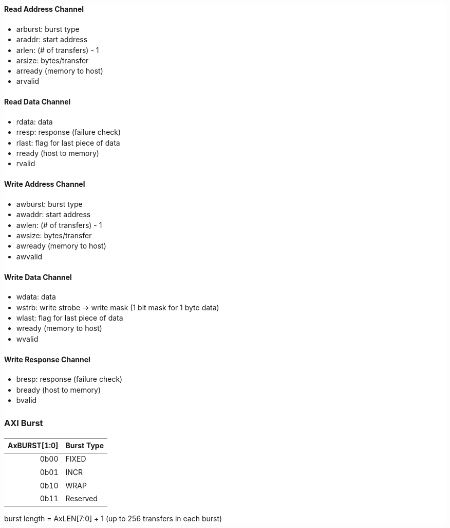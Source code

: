 #### Read Address Channel

- arburst: burst type
- araddr: start address
- arlen: (# of transfers) - 1
- arsize: bytes/transfer
- arready (memory to host)
- arvalid

#### Read Data Channel

- rdata: data
- rresp: response (failure check)
- rlast: flag for last piece of data
- rready (host to memory)
- rvalid

#### Write Address Channel

- awburst: burst type
- awaddr: start address
- awlen: (# of transfers) - 1
- awsize: bytes/transfer
- awready (memory to host)
- awvalid

#### Write Data Channel

- wdata: data
- wstrb: write strobe -> write mask (1 bit mask for 1 byte data)
- wlast: flag for last piece of data
- wready (memory to host)
- wvalid

#### Write Response Channel

- bresp: response (failure check)
- bready (host to memory)
- bvalid

### AXI Burst

| AxBURST[1:0] | Burst Type |
| -----------: | :--------- |
|         0b00 | FIXED      |
|         0b01 | INCR       |
|         0b10 | WRAP       |
|         0b11 | Reserved   |

burst length = AxLEN[7:0] + 1 (up to 256 transfers in each burst)
